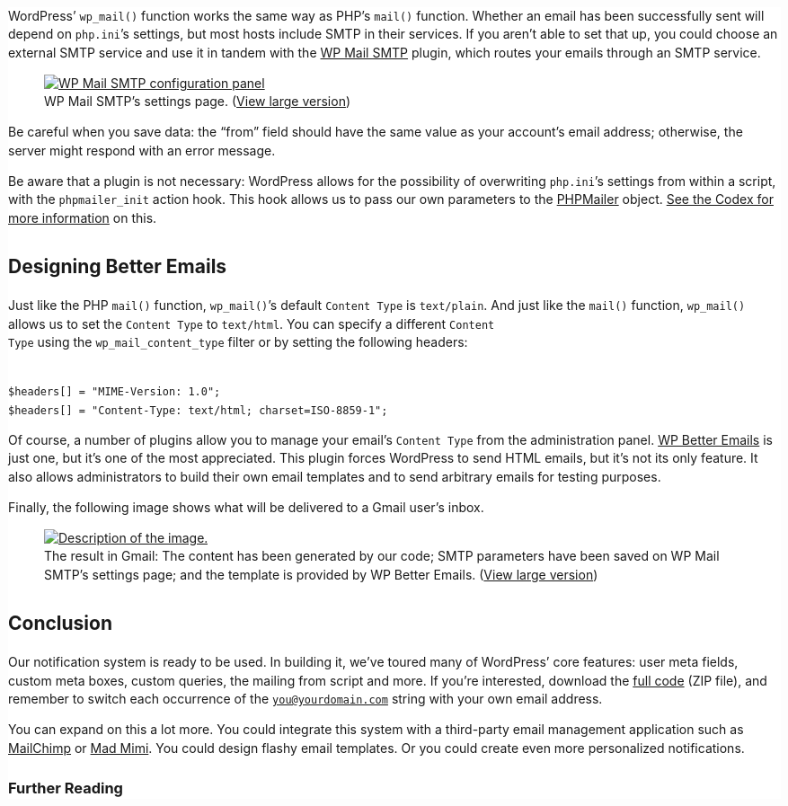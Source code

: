 WordPress’ <code>wp_mail()</code> function works the same way as PHP’s <code>mail()</code> function. Whether an email has been successfully sent will depend on <code>php.ini</code>’s settings, but most hosts include SMTP in their services. If you aren’t able to set that up, you could choose an external SMTP service and use it in tandem with the <a href="https://wordpress.org/plugins/wp-mail-smtp/">WP Mail SMTP</a> plugin, which routes your emails through an SMTP service.</p>

<figure><a href="https://archive.smashing.media/assets/344dbf88-fdf9-42bb-adb4-46f01eedd629/fc926115-1f72-4b1d-a943-21711d8ef167/wp-email-smtp-large-opt.png"><img loading="lazy" decoding="async" src="https://archive.smashing.media/assets/344dbf88-fdf9-42bb-adb4-46f01eedd629/d4d53587-12ba-4be9-8cb1-9f462e0ef332/wp-email-smtp-preview-opt.png" alt="WP Mail SMTP configuration panel" /></a><figcaption>WP Mail SMTP’s settings page. (<a href="https://archive.smashing.media/assets/344dbf88-fdf9-42bb-adb4-46f01eedd629/fc926115-1f72-4b1d-a943-21711d8ef167/wp-email-smtp-large-opt.png">View large version</a>)</figcaption></figure>

Be careful when you save data: the “from” field should have the same value as your account’s email address; otherwise, the server might respond with an error message.

Be aware that a plugin is not necessary: WordPress allows for the possibility of overwriting <code>php.ini</code>’s settings from within a script, with the <code>phpmailer_init</code> action hook. This hook allows us to pass our own parameters to the <a href="https://phpmailer.worxware.com/">PHPMailer</a> object. <a href="https://codex.wordpress.org/Plugin_API/Action_Reference/phpmailer_init">See the Codex for more information</a> on this.</p>

## Designing Better Emails

Just like the PHP <code>mail()</code> function, <code>wp_mail()</code>’s default <code>Content Type</code> is <code>text/plain</code>. And just like the <code>mail()</code> function, <code>wp_mail()</code> allows us to set the <code>Content Type</code> to <code>text/html</code>. You can specify a different <code>Content Type</code> using the <code>wp_mail_content_type</code> filter or by setting the following headers:

<pre><code class="language-php">
$headers[] = "MIME-Version: 1.0";
$headers[] = "Content-Type: text/html; charset=ISO-8859-1";
</code></pre>

Of course, a number of plugins allow you to manage your email’s <code>Content Type</code> from the administration panel. <a href="https://wordpress.org/plugins/wp-better-emails/">WP Better Emails</a> is just one, but it’s one of the most appreciated. This plugin forces WordPress to send HTML emails, but it’s not its only feature. It also allows administrators to build their own email templates and to send arbitrary emails for testing purposes.

Finally, the following image shows what will be delivered to a Gmail user’s inbox.</p>

<figure><a href="https://archive.smashing.media/assets/344dbf88-fdf9-42bb-adb4-46f01eedd629/70765b6b-bbd3-4a43-a423-af74c33453de/better-email-large-preview-opt.png"><img loading="lazy" decoding="async" src="https://archive.smashing.media/assets/344dbf88-fdf9-42bb-adb4-46f01eedd629/ece52f2f-fb84-4df3-97c8-5d5b8bef7556/better-email-preview-opt.png" alt="Description of the image." /></a><figcaption>The result in Gmail: The content has been generated by our code; SMTP parameters have been saved on WP Mail SMTP’s settings page; and the template is provided by WP Better Emails. (<a href="https://archive.smashing.media/assets/344dbf88-fdf9-42bb-adb4-46f01eedd629/70765b6b-bbd3-4a43-a423-af74c33453de/better-email-large-preview-opt.png">View large version</a>)</figcaption></figure>

## Conclusion

Our notification system is ready to be used. In building it, we’ve toured many of WordPress’ core features: user meta fields, custom meta boxes, custom queries, the mailing from script and more. If you’re interested, download the <a href="https://smashingmagazine.com/provide/sm-email-notification.zip">full code</a> (ZIP file), and remember to switch each occurrence of the <code>you@yourdomain.com</code> string with your own email address.

You can expand on this a lot more. You could integrate this system with a third-party email management application such as <a href="https://mailchimp.com/">MailChimp</a> or <a href="https://madmimi.com/">Mad Mimi</a>. You could design flashy email templates. Or you could create even more personalized notifications.</p>

### Further Reading
